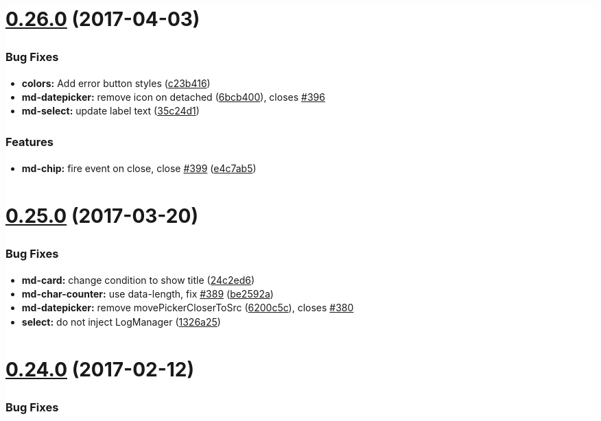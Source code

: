 

<a name="0.26.0"></a>
# [0.26.0](https://github.com/aurelia-ui-toolkits/aurelia-materialize-bridge/compare/0.25.0...v0.26.0) (2017-04-03)


### Bug Fixes

* **colors:** Add error button styles ([c23b416](https://github.com/aurelia-ui-toolkits/aurelia-materialize-bridge/commit/c23b416))
* **md-datepicker:** remove icon on detached ([6bcb400](https://github.com/aurelia-ui-toolkits/aurelia-materialize-bridge/commit/6bcb400)), closes [#396](https://github.com/aurelia-ui-toolkits/aurelia-materialize-bridge/issues/396)
* **md-select:** update label text ([35c24d1](https://github.com/aurelia-ui-toolkits/aurelia-materialize-bridge/commit/35c24d1))


### Features

* **md-chip:** fire event on close, close [#399](https://github.com/aurelia-ui-toolkits/aurelia-materialize-bridge/issues/399) ([e4c7ab5](https://github.com/aurelia-ui-toolkits/aurelia-materialize-bridge/commit/e4c7ab5))



<a name="0.25.0"></a>
# [0.25.0](https://github.com/aurelia-ui-toolkits/aurelia-materialize-bridge/compare/0.24.0...v0.25.0) (2017-03-20)


### Bug Fixes

* **md-card:** change condition to show title ([24c2ed6](https://github.com/aurelia-ui-toolkits/aurelia-materialize-bridge/commit/24c2ed6))
* **md-char-counter:** use data-length, fix [#389](https://github.com/aurelia-ui-toolkits/aurelia-materialize-bridge/issues/389) ([be2592a](https://github.com/aurelia-ui-toolkits/aurelia-materialize-bridge/commit/be2592a))
* **md-datepicker:** remove movePickerCloserToSrc ([6200c5c](https://github.com/aurelia-ui-toolkits/aurelia-materialize-bridge/commit/6200c5c)), closes [#380](https://github.com/aurelia-ui-toolkits/aurelia-materialize-bridge/issues/380)
* **select:** do not inject LogManager ([1326a25](https://github.com/aurelia-ui-toolkits/aurelia-materialize-bridge/commit/1326a25))



<a name="0.24.0"></a>
# [0.24.0](https://github.com/aurelia-ui-toolkits/aurelia-materialize-bridge/compare/0.23.0...v0.24.0) (2017-02-12)


### Bug Fixes
